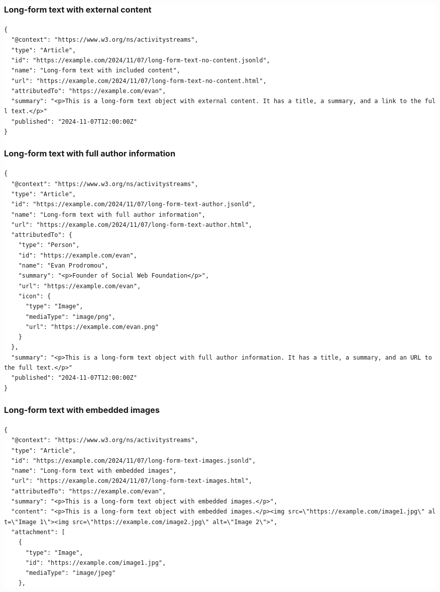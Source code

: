 ```
```

### Long-form text with external content

```
{
  "@context": "https://www.w3.org/ns/activitystreams",
  "type": "Article",
  "id": "https://example.com/2024/11/07/long-form-text-no-content.jsonld",
  "name": "Long-form text with included content",
  "url": "https://example.com/2024/11/07/long-form-text-no-content.html",
  "attributedTo": "https://example.com/evan",
  "summary": "<p>This is a long-form text object with external content. It has a title, a summary, and a link to the full text.</p>"
  "published": "2024-11-07T12:00:00Z"
}
```

### Long-form text with full author information

```
{
  "@context": "https://www.w3.org/ns/activitystreams",
  "type": "Article",
  "id": "https://example.com/2024/11/07/long-form-text-author.jsonld",
  "name": "Long-form text with full author information",
  "url": "https://example.com/2024/11/07/long-form-text-author.html",
  "attributedTo": {
    "type": "Person",
    "id": "https://example.com/evan",
    "name": "Evan Prodromou",
    "summary": "<p>Founder of Social Web Foundation</p>",
    "url": "https://example.com/evan",
    "icon": {
      "type": "Image",
      "mediaType": "image/png",
      "url": "https://example.com/evan.png"
    }
  },
  "summary": "<p>This is a long-form text object with full author information. It has a title, a summary, and an URL to the full text.</p>"
  "published": "2024-11-07T12:00:00Z"
}
```

### Long-form text with embedded images


```
{
  "@context": "https://www.w3.org/ns/activitystreams",
  "type": "Article",
  "id": "https://example.com/2024/11/07/long-form-text-images.jsonld",
  "name": "Long-form text with embedded images",
  "url": "https://example.com/2024/11/07/long-form-text-images.html",
  "attributedTo": "https://example.com/evan",
  "summary": "<p>This is a long-form text object with embedded images.</p>",
  "content": "<p>This is a long-form text object with embedded images.</p><img src=\"https://example.com/image1.jpg\" alt=\"Image 1\"><img src=\"https://example.com/image2.jpg\" alt=\"Image 2\">",
  "attachment": [
    {
      "type": "Image",
      "id": "https://example.com/image1.jpg",
      "mediaType": "image/jpeg"
    },
```
